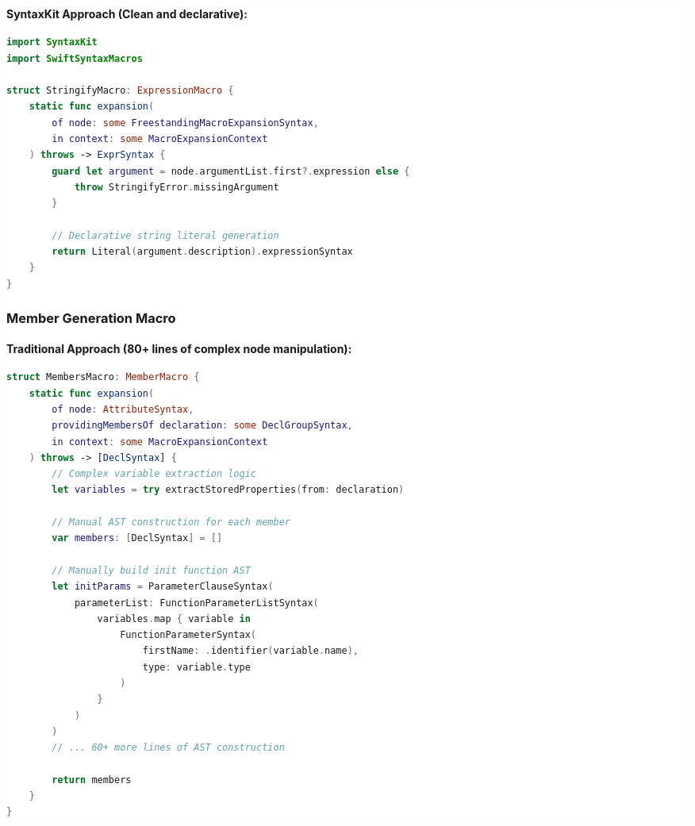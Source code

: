 **SyntaxKit Approach (Clean and declarative):**
```swift
import SyntaxKit
import SwiftSyntaxMacros

struct StringifyMacro: ExpressionMacro {
    static func expansion(
        of node: some FreestandingMacroExpansionSyntax,
        in context: some MacroExpansionContext
    ) throws -> ExprSyntax {
        guard let argument = node.argumentList.first?.expression else {
            throw StringifyError.missingArgument
        }
        
        // Declarative string literal generation
        return Literal(argument.description).expressionSyntax
    }
}
```

### Member Generation Macro

**Traditional Approach (80+ lines of complex node manipulation):**
```swift
struct MembersMacro: MemberMacro {
    static func expansion(
        of node: AttributeSyntax,
        providingMembersOf declaration: some DeclGroupSyntax,
        in context: some MacroExpansionContext
    ) throws -> [DeclSyntax] {
        // Complex variable extraction logic
        let variables = try extractStoredProperties(from: declaration)
        
        // Manual AST construction for each member
        var members: [DeclSyntax] = []
        
        // Manually build init function AST
        let initParams = ParameterClauseSyntax(
            parameterList: FunctionParameterListSyntax(
                variables.map { variable in
                    FunctionParameterSyntax(
                        firstName: .identifier(variable.name),
                        type: variable.type
                    )
                }
            )
        )
        // ... 60+ more lines of AST construction
        
        return members
    }
}
```
